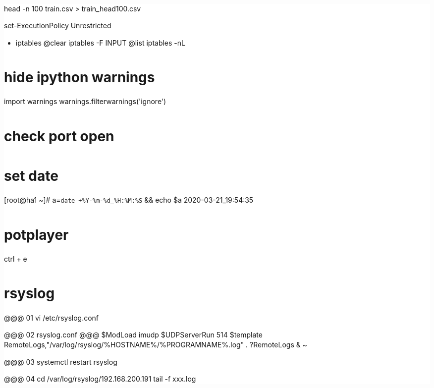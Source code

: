 head -n 100 train.csv > train_head100.csv



set-ExecutionPolicy Unrestricted


- iptables 
@clear
iptables -F INPUT
@list
iptables -nL




# hide ipython warnings
import warnings
warnings.filterwarnings('ignore')


# check port open



# set date
[root@ha1 ~]# a=`date +%Y-%m-%d_%H:%M:%S` && echo $a
2020-03-21_19:54:35


# potplayer
ctrl + e


# rsyslog

@@@ 01
vi /etc/rsyslog.conf

@@@  02 rsyslog.conf  @@@
$ModLoad imudp
$UDPServerRun 514
$template RemoteLogs,"/var/log/rsyslog/%HOSTNAME%/%PROGRAMNAME%.log"
*.* ?RemoteLogs
& ~

@@@ 03
systemctl restart rsyslog

@@@ 04
cd /var/log/rsyslog/192.168.200.191
tail -f xxx.log
